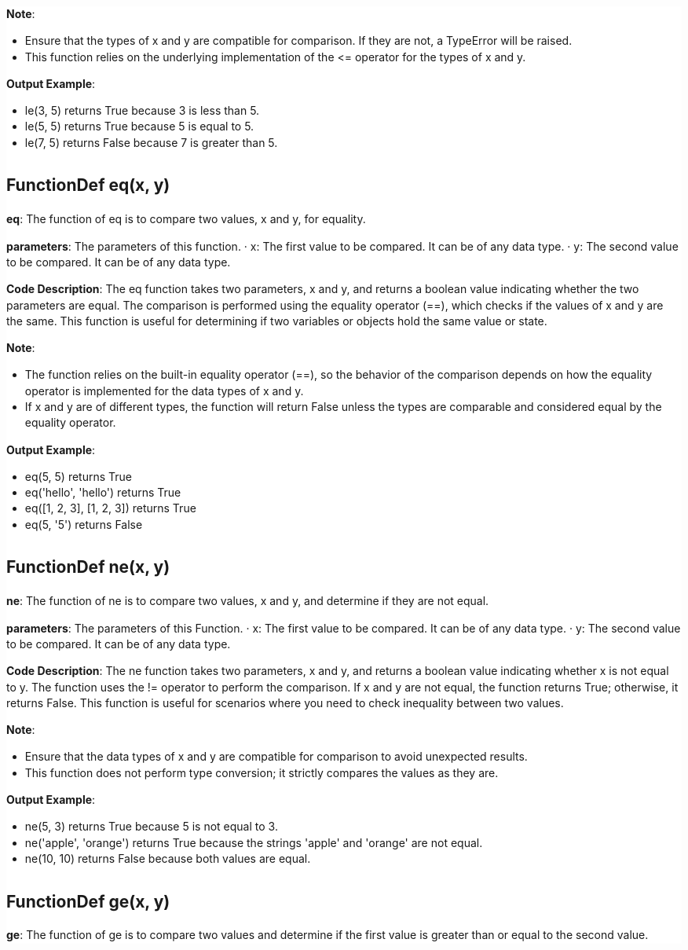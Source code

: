 **Note**: 
- Ensure that the types of x and y are compatible for comparison. If they are not, a TypeError will be raised.
- This function relies on the underlying implementation of the <= operator for the types of x and y.

**Output Example**: 
- le(3, 5) returns True because 3 is less than 5.
- le(5, 5) returns True because 5 is equal to 5.
- le(7, 5) returns False because 7 is greater than 5.
## FunctionDef eq(x, y)
**eq**: The function of eq is to compare two values, x and y, for equality.

**parameters**: The parameters of this function.
· x: The first value to be compared. It can be of any data type.
· y: The second value to be compared. It can be of any data type.

**Code Description**: The eq function takes two parameters, x and y, and returns a boolean value indicating whether the two parameters are equal. The comparison is performed using the equality operator (==), which checks if the values of x and y are the same. This function is useful for determining if two variables or objects hold the same value or state.

**Note**: 
- The function relies on the built-in equality operator (==), so the behavior of the comparison depends on how the equality operator is implemented for the data types of x and y.
- If x and y are of different types, the function will return False unless the types are comparable and considered equal by the equality operator.

**Output Example**: 
- eq(5, 5) returns True
- eq('hello', 'hello') returns True
- eq([1, 2, 3], [1, 2, 3]) returns True
- eq(5, '5') returns False
## FunctionDef ne(x, y)
**ne**: The function of ne is to compare two values, x and y, and determine if they are not equal.

**parameters**: The parameters of this Function.
· x: The first value to be compared. It can be of any data type.
· y: The second value to be compared. It can be of any data type.

**Code Description**: The ne function takes two parameters, x and y, and returns a boolean value indicating whether x is not equal to y. The function uses the != operator to perform the comparison. If x and y are not equal, the function returns True; otherwise, it returns False. This function is useful for scenarios where you need to check inequality between two values.

**Note**: 
- Ensure that the data types of x and y are compatible for comparison to avoid unexpected results.
- This function does not perform type conversion; it strictly compares the values as they are.

**Output Example**: 
- ne(5, 3) returns True because 5 is not equal to 3.
- ne('apple', 'orange') returns True because the strings 'apple' and 'orange' are not equal.
- ne(10, 10) returns False because both values are equal.
## FunctionDef ge(x, y)
**ge**: The function of ge is to compare two values and determine if the first value is greater than or equal to the second value.

